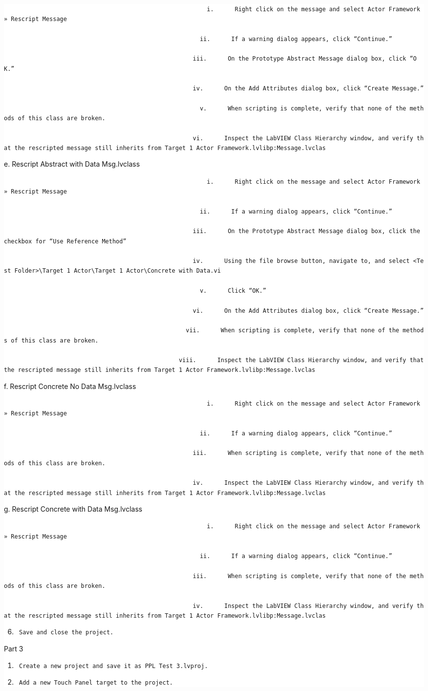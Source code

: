                                                               i.      Right click on the message and select Actor Framework » Rescript Message

                                                            ii.      If a warning dialog appears, click “Continue.”

                                                          iii.      On the Prototype Abstract Message dialog box, click “OK.”

                                                          iv.      On the Add Attributes dialog box, click “Create Message.”

                                                            v.      When scripting is complete, verify that none of the methods of this class are broken.

                                                          vi.      Inspect the LabVIEW Class Hierarchy window, and verify that the rescripted message still inherits from Target 1 Actor Framework.lvlibp:Message.lvclas

e.       Rescript Abstract with Data Msg.lvclass

                                                              i.      Right click on the message and select Actor Framework » Rescript Message

                                                            ii.      If a warning dialog appears, click “Continue.”

                                                          iii.      On the Prototype Abstract Message dialog box, click the checkbox for “Use Reference Method”

                                                          iv.      Using the file browse button, navigate to, and select <Test Folder>\Target 1 Actor\Target 1 Actor\Concrete with Data.vi

                                                            v.      Click “OK.”

                                                          vi.      On the Add Attributes dialog box, click “Create Message.”

                                                        vii.      When scripting is complete, verify that none of the methods of this class are broken.

                                                      viii.      Inspect the LabVIEW Class Hierarchy window, and verify that the rescripted message still inherits from Target 1 Actor Framework.lvlibp:Message.lvclas

f.        Rescript Concrete No Data Msg.lvclass

                                                              i.      Right click on the message and select Actor Framework » Rescript Message

                                                            ii.      If a warning dialog appears, click “Continue.”

                                                          iii.      When scripting is complete, verify that none of the methods of this class are broken.

                                                          iv.      Inspect the LabVIEW Class Hierarchy window, and verify that the rescripted message still inherits from Target 1 Actor Framework.lvlibp:Message.lvclas

g.      Rescript Concrete with Data Msg.lvclass

                                                              i.      Right click on the message and select Actor Framework » Rescript Message

                                                            ii.      If a warning dialog appears, click “Continue.”

                                                          iii.      When scripting is complete, verify that none of the methods of this class are broken.

                                                          iv.      Inspect the LabVIEW Class Hierarchy window, and verify that the rescripted message still inherits from Target 1 Actor Framework.lvlibp:Message.lvclas

6.      Save and close the project.

Part 3

1.      Create a new project and save it as PPL Test 3.lvproj.

2.      Add a new Touch Panel target to the project.
